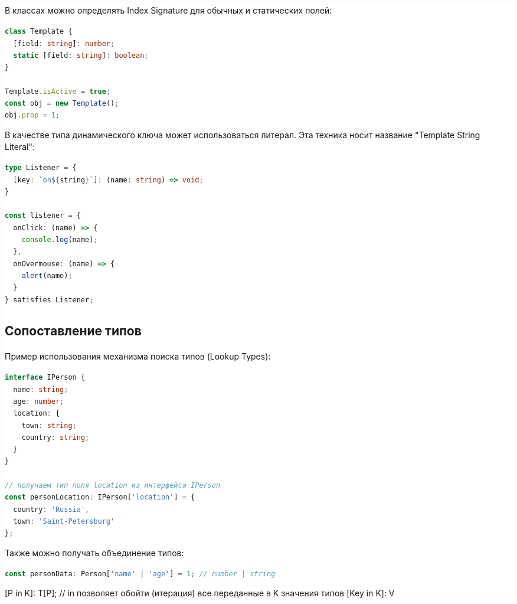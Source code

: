 В классах можно определять Index Signature для обычных и статических полей:

```typescript
class Template {
  [field: string]: number;
  static [field: string]: boolean;
}

Template.isActive = true;
const obj = new Template();
obj.prop = 1;
```

В качестве типа динамического ключа может использоваться литерал. Эта техника носит название "Template String Literal":

```typescript
type Listener = {
  [key: `on${string}`]: (name: string) => void;
}

const listener = {
  onClick: (name) => {
    console.log(name);
  },
  onOvermouse: (name) => {
    alert(name);
  }
} satisfies Listener;
```

## Сопоставление типов

Пример использования механизма поиска типов (Lookup Types):

```typescript
interface IPerson {
  name: string;
  age: number;
  location: {
    town: string;
    country: string;
  }
}

// получаем тип поля location из интерфейса IPerson
const personLocation: IPerson['location'] = {
  country: 'Russia',
  town: 'Saint-Petersburg'
};
```

Также можно получать объединение типов:

```typescript
const personData: Person['name' | 'age'] = 1; // number | string
```


  [key: string | number | symbol]: unknown;
  [Symbol('key')]: 1,
  [key: string]: unknown;
  [key: string]: string;
  [key: string]: string;
  [P in K]: T[P]; // in позволяет обойти (итерация) все переданные в K значения типов
  [Key in K]: V